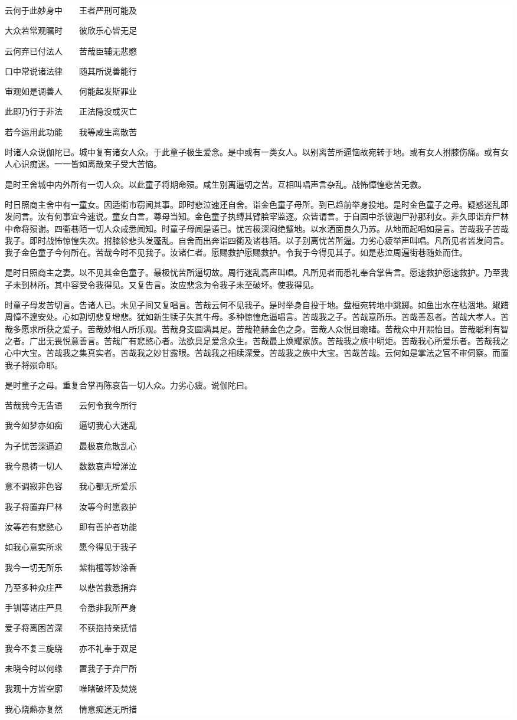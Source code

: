 云何于此妙身中　　王者严刑可能及  

大众若常观瞩时　　彼欣乐心皆无足  

云何弃已付法人　　苦哉臣辅无悲愍  

口中常说诸法律　　随其所说善能行  

审观如是调善人　　何能起发斯罪业  

此即乃行于非法　　正法隐没或灭亡  

若今运用此功能　　我等咸生离散苦  

时诸人众说伽陀已。城中复有诸女人众。于此童子极生爱念。是中或有一类女人。以别离苦所逼恼故宛转于地。或有女人拊膝伤痛。或有女人心识痴迷。一一皆如离散亲子受大苦恼。  

是时王舍城中内外所有一切人众。以此童子将期命殒。咸生别离逼切之苦。互相叫唱声言杂乱。战怖慞惶悲苦无救。  

时日照商主舍中有一童女。因适衢市窃闻其事。即时悲泣速还自舍。诣金色童子母所。到已趋前举身投地。是时金色童子之母。疑惑迷乱即发问言。汝有何事宜今速说。童女白言。尊母当知。金色童子执缚其臂脍宰监逐。众皆谓言。于自园中杀彼迦尸孙那利女。非久即诣弃尸林中命将殒谢。四衢巷陌一切人众咸悉闻知。时童子母闻是语已。忧苦极深闷绝躄地。以水洒面良久乃苏。从地而起唱如是言。苦哉我子苦哉我子。即时战怖惊惶失次。拊膝轸悲头发蓬乱。自舍而出奔诣四衢及诸巷陌。以子别离忧苦所逼。力劣心疲举声叫唱。凡所见者皆发问言。我子金色童子今何所在。苦哉今时不见我子。汝诸仁者。愿赐救护愿赐救护。令我于今得见其子。如是悲泣周遍街巷随处而住。  

是时日照商主之妻。以不见其金色童子。最极忧苦所逼切故。周行迷乱高声叫唱。凡所见者而悉礼奉合掌告言。愿速救护愿速救护。乃至我子未到林所。其中容受令我得见。又复告言。汝应悲念为令我子未至破坏。使我得见。  

时童子母发苦切言。告诸人已。未见子间又复唱言。苦哉云何不见我子。是时举身自投于地。盘桓宛转地中跳踯。如鱼出水在枯涸地。踧踖周慞不遑安处。心如割切悲复增悲。犹如新生犊子失其牛母。多种惊惶危逼唱言。苦哉我之子。苦哉意所乐。苦哉善忍者。苦哉大孝人。苦哉多愿求所获之爱子。苦哉妙相人所乐观。苦哉身支圆满具足。苦哉艳赫金色之身。苦哉人众悦目瞻睹。苦哉众中开熙怡目。苦哉聪利有智之者。广出无畏悦意善言。苦哉广有悲愍心者。法欲具足爱念众生。苦哉最上焕耀家族。苦哉我之族中明炬。苦哉我心所爱乐者。苦哉我之心中大宝。苦哉我之集真实者。苦哉我之妙甘露眼。苦哉我之相续深爱。苦哉我之族中大宝。苦哉苦哉。云何如是掌法之官不审伺察。而置我子将殒命耶。  

是时童子之母。重复合掌再陈哀告一切人众。力劣心疲。说伽陀曰。  

苦哉我今无告语　　云何令我今所行  

我今如梦亦如痴　　逼切我心大迷乱  

为子忧苦深逼迫　　最极哀危散乱心  

我今恳祷一切人　　数数哀声增涕泣  

意不调寂非色容　　我心都无所爱乐  

我子将置弃尸林　　汝等今时愿救护  

汝等若有悲愍心　　即有善护者功能  

如我心意实所求　　愿今得见于我子  

我今一切无所乐　　紫栴檀等妙涂香  

乃至多种众庄严　　以悲苦救悉捐弃  

手钏等诸庄严具　　令悉非我所严身  

爱子将离困苦深　　不获抱持亲抚惜  

我今不复三旋绕　　亦不礼奉于双足  

未晓今时以何缘　　置我子于弃尸所  

我观十方皆空廓　　唯睹破坏及焚烧  

我心烧爇亦复然　　情意痴迷无所措  
